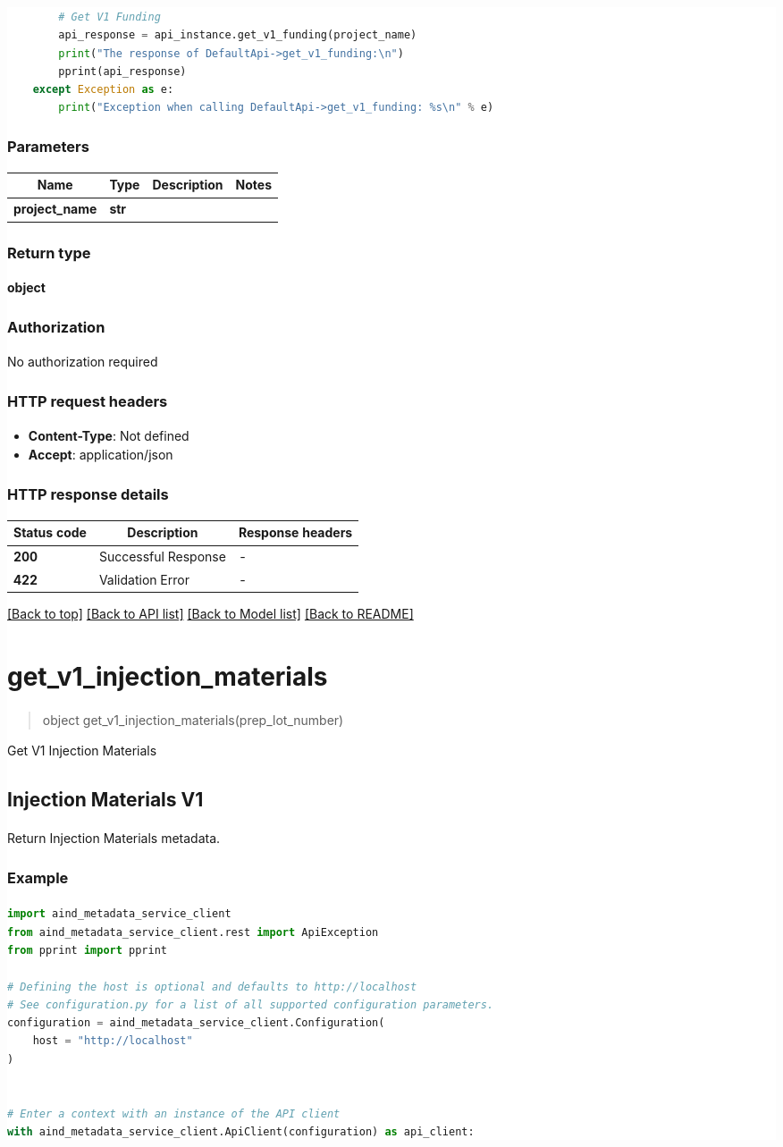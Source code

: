 ```python
        # Get V1 Funding
        api_response = api_instance.get_v1_funding(project_name)
        print("The response of DefaultApi->get_v1_funding:\n")
        pprint(api_response)
    except Exception as e:
        print("Exception when calling DefaultApi->get_v1_funding: %s\n" % e)
```



### Parameters


Name | Type | Description  | Notes
------------- | ------------- | ------------- | -------------
 **project_name** | **str**|  | 

### Return type

**object**

### Authorization

No authorization required

### HTTP request headers

 - **Content-Type**: Not defined
 - **Accept**: application/json

### HTTP response details

| Status code | Description | Response headers |
|-------------|-------------|------------------|
**200** | Successful Response |  -  |
**422** | Validation Error |  -  |

[[Back to top]](#) [[Back to API list]](../README.md#documentation-for-api-endpoints) [[Back to Model list]](../README.md#documentation-for-models) [[Back to README]](../README.md)

# **get_v1_injection_materials**
> object get_v1_injection_materials(prep_lot_number)

Get V1 Injection Materials

## Injection Materials V1
Return Injection Materials metadata.

### Example


```python
import aind_metadata_service_client
from aind_metadata_service_client.rest import ApiException
from pprint import pprint

# Defining the host is optional and defaults to http://localhost
# See configuration.py for a list of all supported configuration parameters.
configuration = aind_metadata_service_client.Configuration(
    host = "http://localhost"
)


# Enter a context with an instance of the API client
with aind_metadata_service_client.ApiClient(configuration) as api_client:
```